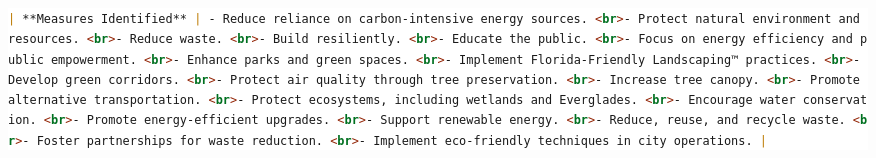 ```markdown
| **Measures Identified** | - Reduce reliance on carbon-intensive energy sources. <br>- Protect natural environment and resources. <br>- Reduce waste. <br>- Build resiliently. <br>- Educate the public. <br>- Focus on energy efficiency and public empowerment. <br>- Enhance parks and green spaces. <br>- Implement Florida-Friendly Landscaping™ practices. <br>- Develop green corridors. <br>- Protect air quality through tree preservation. <br>- Increase tree canopy. <br>- Promote alternative transportation. <br>- Protect ecosystems, including wetlands and Everglades. <br>- Encourage water conservation. <br>- Promote energy-efficient upgrades. <br>- Support renewable energy. <br>- Reduce, reuse, and recycle waste. <br>- Foster partnerships for waste reduction. <br>- Implement eco-friendly techniques in city operations. |
```
